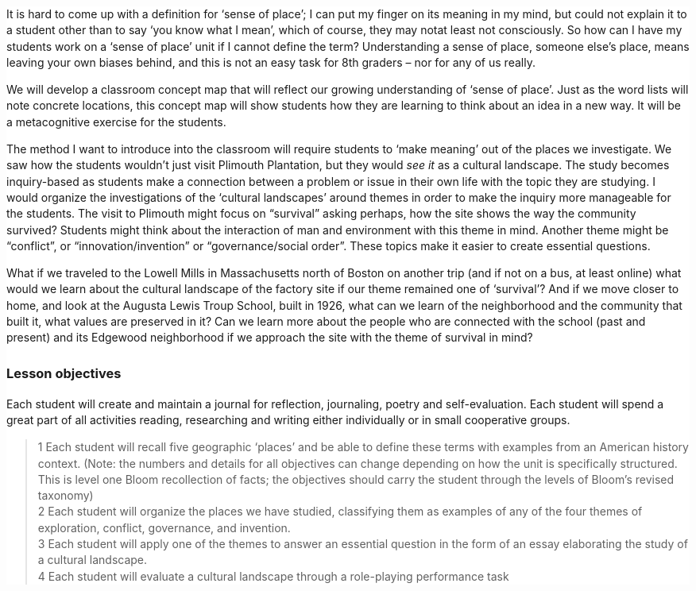   It is hard to come up with a definition for ‘sense of place’; I can put my finger on its meaning in my mind, but could not explain it to a student other than to say  ‘you know what I mean’, which of course, they may notat least not consciously. So how can I have my students work on a ‘sense of place’ unit if I cannot define the term?  Understanding a sense of place, someone else’s place, means leaving your own biases behind, and this is not an easy task for 8th graders – nor for any of us really.
 </p>
 <p>
  We will develop a classroom concept map that will reflect our growing understanding of ‘sense of place’. Just as the word lists will note concrete locations, this concept map will show students how they are learning to think about an idea in a new way. It will be a metacognitive exercise for the students.
 </p>
<p>
  The method I want to introduce into the classroom will require students to ‘make meaning’ out of the places we investigate. We saw how the students wouldn’t just visit Plimouth Plantation, but they would
  <i>
   see it
  </i>
  as a cultural landscape. The study becomes inquiry-based as students make a connection between a problem or issue in their own life with the topic they are studying. I would organize the investigations of the ‘cultural landscapes’ around themes in order to make the inquiry more manageable for the students. The visit to Plimouth might focus on “survival” asking perhaps, how the site shows the way the community survived? Students might think about the interaction of man and environment with this theme in mind. Another theme might be “conflict”, or “innovation/invention” or “governance/social order”. These topics make it easier to create essential questions.
 </p>
<p>
  What if we traveled to the Lowell Mills in Massachusetts north of Boston on another trip (and if not on a bus, at least online) what would we learn about the cultural landscape of the factory site if our theme remained one of ‘survival’?  And if we move closer to home, and look at the Augusta Lewis Troup School, built in 1926, what can we learn of the neighborhood and the community that built it, what values are preserved in it? Can we learn more about the people who are connected with the school (past and present) and its Edgewood neighborhood if we approach the site with the theme of survival in mind?
 </p>

<h3>
  Lesson objectives
 </h3>
 <p>
  Each student will create and maintain a journal for reflection, journaling, poetry and self-evaluation. Each student will spend a great part of all activities reading, researching and writing either individually or in small cooperative groups.
 </p>

<blockquote>
  <dl>
   <dt>
    1 Each student will recall five geographic ‘places’ and be able to define these terms with examples from an American history context. (Note: the numbers and details for all objectives can change depending on how the unit is specifically structured. This is level one Bloom recollection of facts; the objectives should carry the student through the levels of Bloom’s revised taxonomy)
    <dt>
     2 Each student will organize the places we have studied, classifying them as examples of any of the four themes of exploration, conflict, governance, and invention.
     <dt>
      3 Each student will apply one of the themes to answer an essential question in the form of an essay elaborating the study of a cultural landscape.
      <dt>
       4 Each student will evaluate a cultural landscape through a role-playing performance task
       <dt>